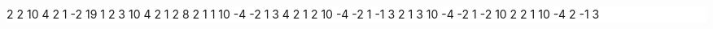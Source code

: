    <td style="text-align:right;"> 2 </td>
   <td style="text-align:right;"> 2 </td>
   <td style="text-align:right;"> 10 </td>
   <td style="text-align:right;"> 4 </td>
   <td style="text-align:right;"> 2 </td>
   <td style="text-align:right;"> 1 </td>
   <td style="text-align:right;"> -2 </td>
  </tr>
  <tr>
   <td style="text-align:right;"> 19 </td>
   <td style="text-align:right;"> 1 </td>
   <td style="text-align:right;"> 2 </td>
   <td style="text-align:right;"> 3 </td>
   <td style="text-align:right;"> 10 </td>
   <td style="text-align:right;"> 4 </td>
   <td style="text-align:right;"> 2 </td>
   <td style="text-align:right;"> 1 </td>
   <td style="text-align:right;"> 2 </td>
  </tr>
  <tr>
   <td style="text-align:right;"> 8 </td>
   <td style="text-align:right;"> 2 </td>
   <td style="text-align:right;"> 1 </td>
   <td style="text-align:right;"> 1 </td>
   <td style="text-align:right;"> 10 </td>
   <td style="text-align:right;"> -4 </td>
   <td style="text-align:right;"> -2 </td>
   <td style="text-align:right;"> 1 </td>
   <td style="text-align:right;"> 3 </td>
  </tr>
  <tr>
   <td style="text-align:right;"> 4 </td>
   <td style="text-align:right;"> 2 </td>
   <td style="text-align:right;"> 1 </td>
   <td style="text-align:right;"> 2 </td>
   <td style="text-align:right;"> 10 </td>
   <td style="text-align:right;"> -4 </td>
   <td style="text-align:right;"> -2 </td>
   <td style="text-align:right;"> 1 </td>
   <td style="text-align:right;"> -1 </td>
  </tr>
  <tr>
   <td style="text-align:right;"> 3 </td>
   <td style="text-align:right;"> 2 </td>
   <td style="text-align:right;"> 1 </td>
   <td style="text-align:right;"> 3 </td>
   <td style="text-align:right;"> 10 </td>
   <td style="text-align:right;"> -4 </td>
   <td style="text-align:right;"> -2 </td>
   <td style="text-align:right;"> 1 </td>
   <td style="text-align:right;"> -2 </td>
  </tr>
  <tr>
   <td style="text-align:right;"> 10 </td>
   <td style="text-align:right;"> 2 </td>
   <td style="text-align:right;"> 2 </td>
   <td style="text-align:right;"> 1 </td>
   <td style="text-align:right;"> 10 </td>
   <td style="text-align:right;"> -4 </td>
   <td style="text-align:right;"> 2 </td>
   <td style="text-align:right;"> -1 </td>
   <td style="text-align:right;"> 3 </td>
  </tr>
  <tr>